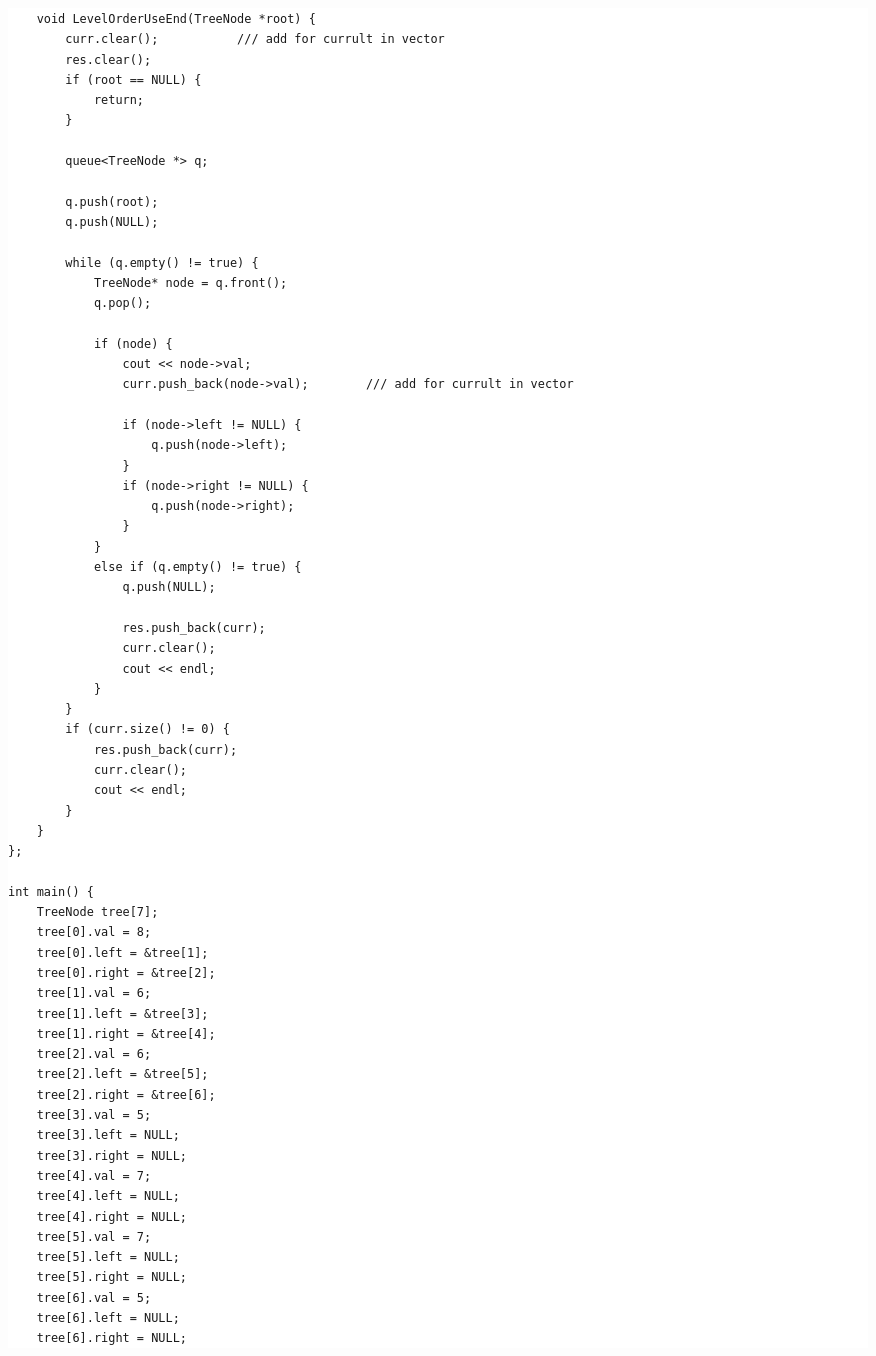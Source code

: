 
        void LevelOrderUseEnd(TreeNode *root) {
            curr.clear();           /// add for currult in vector
            res.clear();
            if (root == NULL) {
                return;
            }

            queue<TreeNode *> q;

            q.push(root);
            q.push(NULL);

            while (q.empty() != true) {
                TreeNode* node = q.front();
                q.pop();

                if (node) {
                    cout << node->val;
                    curr.push_back(node->val);        /// add for currult in vector

                    if (node->left != NULL) {
                        q.push(node->left);
                    }
                    if (node->right != NULL) {
                        q.push(node->right);
                    }
                }
                else if (q.empty() != true) {
                    q.push(NULL);

                    res.push_back(curr);
                    curr.clear();
                    cout << endl;
                }
            }
            if (curr.size() != 0) {
                res.push_back(curr);
                curr.clear();
                cout << endl;
            }
        }
    };

    int main() {
        TreeNode tree[7];
        tree[0].val = 8;
        tree[0].left = &tree[1];
        tree[0].right = &tree[2];
        tree[1].val = 6;
        tree[1].left = &tree[3];
        tree[1].right = &tree[4];
        tree[2].val = 6;
        tree[2].left = &tree[5];
        tree[2].right = &tree[6];
        tree[3].val = 5;
        tree[3].left = NULL;
        tree[3].right = NULL;
        tree[4].val = 7;
        tree[4].left = NULL;
        tree[4].right = NULL;
        tree[5].val = 7;
        tree[5].left = NULL;
        tree[5].right = NULL;
        tree[6].val = 5;
        tree[6].left = NULL;
        tree[6].right = NULL;
